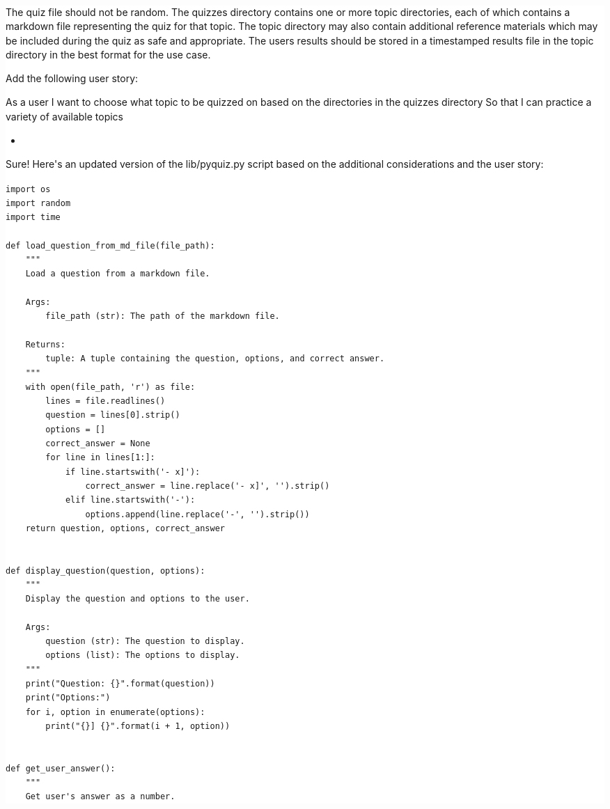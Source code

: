 The quiz file should not be random. 
The quizzes directory contains one or more topic directories, each of which contains a markdown file representing the quiz for that topic. 
The topic directory may also contain additional reference materials which may be included during the quiz as safe and appropriate.
The users results should be stored in a timestamped results file in the topic directory in the best format for the use case.


Add the following user story:

As a user 
I want to choose what topic to be quizzed on based on the directories in the quizzes directory
So that I can practice a variety of available topics


-


Sure! Here's an updated version of the lib/pyquiz.py script based on the additional considerations and the user story:

```
import os
import random
import time

def load_question_from_md_file(file_path):
    """
    Load a question from a markdown file.

    Args:
        file_path (str): The path of the markdown file.

    Returns:
        tuple: A tuple containing the question, options, and correct answer.
    """
    with open(file_path, 'r') as file:
        lines = file.readlines()
        question = lines[0].strip()
        options = []
        correct_answer = None
        for line in lines[1:]:
            if line.startswith('- x]'):
                correct_answer = line.replace('- x]', '').strip()
            elif line.startswith('-'):
                options.append(line.replace('-', '').strip())
    return question, options, correct_answer


def display_question(question, options):
    """
    Display the question and options to the user.

    Args:
        question (str): The question to display.
        options (list): The options to display.
    """
    print("Question: {}".format(question))
    print("Options:")
    for i, option in enumerate(options):
        print("{}] {}".format(i + 1, option))


def get_user_answer():
    """
    Get user's answer as a number.
```